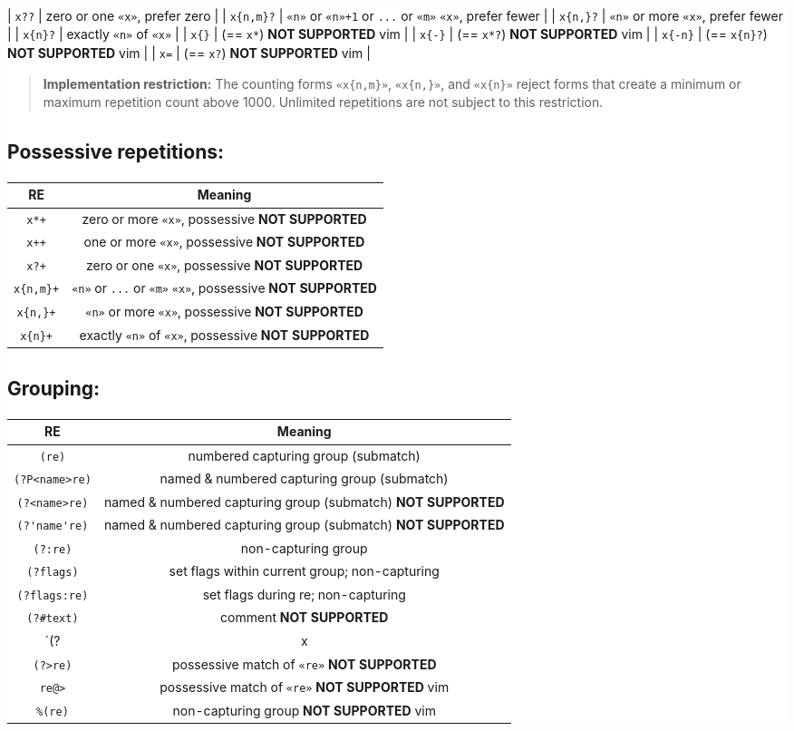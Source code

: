 | `x??` | zero or one `«x»`, prefer zero |
| `x{n,m}?` | `«n»` or `«n»+1` or `...` or `«m»` `«x»`, prefer fewer |
| `x{n,}?` | `«n»` or more `«x»`, prefer fewer |
| `x{n}?` | exactly `«n»` of `«x»` |
| `x{}` | (== `x*`) **NOT SUPPORTED** vim |
| `x{-}` | (== `x*?`) **NOT SUPPORTED** vim |
| `x{-n}` | (== `x{n}?`) **NOT SUPPORTED** vim |
| `x=` | (== `x?`) **NOT SUPPORTED** vim |

> **Implementation restriction:**
The counting forms `«x{n,m}»`, `«x{n,}»`, and `«x{n}»`
reject forms that create a minimum or maximum repetition count above 1000.
Unlimited repetitions are not subject to this restriction.

## Possessive repetitions:

| RE | Meaning |
|:---:|:---:|
| `x*+` | zero or more `«x»`, possessive **NOT SUPPORTED** |
| `x++` | one or more `«x»`, possessive **NOT SUPPORTED** |
| `x?+` | zero or one `«x»`, possessive **NOT SUPPORTED** |
| `x{n,m}+` | `«n»` or `...` or `«m»` `«x»`, possessive **NOT SUPPORTED** |
| `x{n,}+` | `«n»` or more `«x»`, possessive **NOT SUPPORTED** |
| `x{n}+` | exactly `«n»` of `«x»`, possessive **NOT SUPPORTED** |

## Grouping:

| RE | Meaning |
|:---:|:---:|
| `(re)` | numbered capturing group (submatch) |
| `(?P<name>re)` | named & numbered capturing group (submatch) |
| `(?<name>re)` | named & numbered capturing group (submatch) **NOT SUPPORTED** |
| `(?'name're)` | named & numbered capturing group (submatch) **NOT SUPPORTED** |
| `(?:re)` | non-capturing group |
| `(?flags)` | set flags within current group; non-capturing |
| `(?flags:re)` | set flags during re; non-capturing |
| `(?#text)` | comment **NOT SUPPORTED** |
| `(?|x|y|z)` | branch numbering reset **NOT SUPPORTED** |
| `(?>re)` | possessive match of `«re»` **NOT SUPPORTED** |
| `re@>` | possessive match of `«re»` **NOT SUPPORTED** vim |
| `%(re)` | non-capturing group **NOT SUPPORTED** vim |
